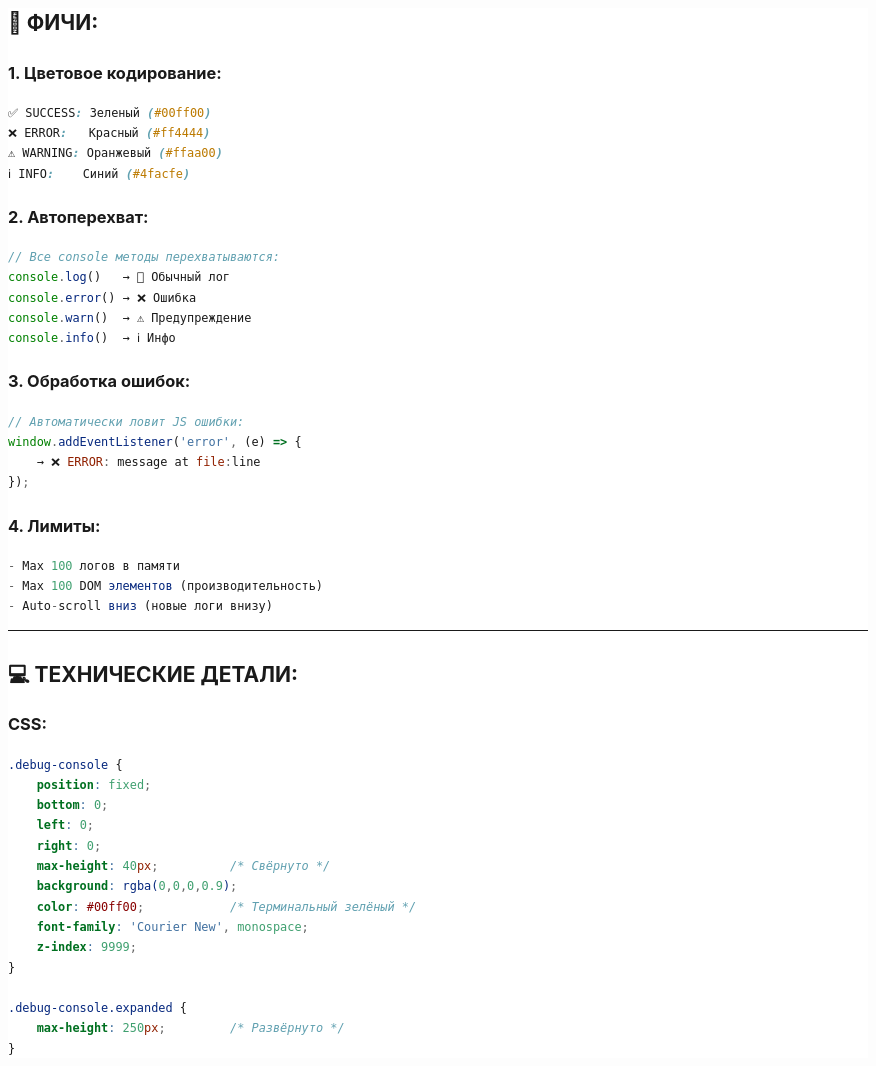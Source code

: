
## 🎨 ФИЧИ:

### 1. **Цветовое кодирование:**
```css
✅ SUCCESS: Зеленый (#00ff00)
❌ ERROR:   Красный (#ff4444)
⚠️ WARNING: Оранжевый (#ffaa00)
ℹ️ INFO:    Синий (#4facfe)
```

### 2. **Автоперехват:**
```javascript
// Все console методы перехватываются:
console.log()   → 💬 Обычный лог
console.error() → ❌ Ошибка
console.warn()  → ⚠️ Предупреждение
console.info()  → ℹ️ Инфо
```

### 3. **Обработка ошибок:**
```javascript
// Автоматически ловит JS ошибки:
window.addEventListener('error', (e) => {
    → ❌ ERROR: message at file:line
});
```

### 4. **Лимиты:**
```javascript
- Max 100 логов в памяти
- Max 100 DOM элементов (производительность)
- Auto-scroll вниз (новые логи внизу)
```

---

## 💻 ТЕХНИЧЕСКИЕ ДЕТАЛИ:

### **CSS:**
```css
.debug-console {
    position: fixed;
    bottom: 0;
    left: 0;
    right: 0;
    max-height: 40px;          /* Свёрнуто */
    background: rgba(0,0,0,0.9);
    color: #00ff00;            /* Терминальный зелёный */
    font-family: 'Courier New', monospace;
    z-index: 9999;
}

.debug-console.expanded {
    max-height: 250px;         /* Развёрнуто */
}
```
